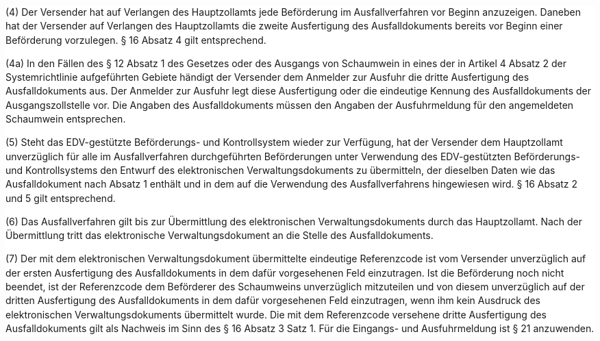 (4) Der Versender hat auf Verlangen des Hauptzollamts jede Beförderung
im Ausfallverfahren vor Beginn anzuzeigen. Daneben hat der Versender auf
Verlangen des Hauptzollamts die zweite Ausfertigung des Ausfalldokuments
bereits vor Beginn einer Beförderung vorzulegen. § 16 Absatz 4 gilt
entsprechend.

</div>

<div class="jurAbsatz">

(4a) In den Fällen des § 12 Absatz 1 des Gesetzes oder des Ausgangs von
Schaumwein in eines der in Artikel 4 Absatz 2 der Systemrichtlinie
aufgeführten Gebiete händigt der Versender dem Anmelder zur Ausfuhr die
dritte Ausfertigung des Ausfalldokuments aus. Der Anmelder zur Ausfuhr
legt diese Ausfertigung oder die eindeutige Kennung des Ausfalldokuments
der Ausgangszollstelle vor. Die Angaben des Ausfalldokuments müssen den
Angaben der Ausfuhrmeldung für den angemeldeten Schaumwein entsprechen.

</div>

<div class="jurAbsatz">

(5) Steht das EDV-gestützte Beförderungs- und Kontrollsystem wieder zur
Verfügung, hat der Versender dem Hauptzollamt unverzüglich für alle im
Ausfallverfahren durchgeführten Beförderungen unter Verwendung des
EDV-gestützten Beförderungs- und Kontrollsystems den Entwurf des
elektronischen Verwaltungsdokuments zu übermitteln, der dieselben Daten
wie das Ausfalldokument nach Absatz 1 enthält und in dem auf die
Verwendung des Ausfallverfahrens hingewiesen wird. § 16 Absatz 2 und 5
gilt entsprechend.

</div>

<div class="jurAbsatz">

(6) Das Ausfallverfahren gilt bis zur Übermittlung des elektronischen
Verwaltungsdokuments durch das Hauptzollamt. Nach der Übermittlung tritt
das elektronische Verwaltungsdokument an die Stelle des
Ausfalldokuments.

</div>

<div class="jurAbsatz">

(7) Der mit dem elektronischen Verwaltungsdokument übermittelte
eindeutige Referenzcode ist vom Versender unverzüglich auf der ersten
Ausfertigung des Ausfalldokuments in dem dafür vorgesehenen Feld
einzutragen. Ist die Beförderung noch nicht beendet, ist der
Referenzcode dem Beförderer des Schaumweins unverzüglich mitzuteilen und
von diesem unverzüglich auf der dritten Ausfertigung des
Ausfalldokuments in dem dafür vorgesehenen Feld einzutragen, wenn ihm
kein Ausdruck des elektronischen Verwaltungsdokuments übermittelt wurde.
Die mit dem Referenzcode versehene dritte Ausfertigung des
Ausfalldokuments gilt als Nachweis im Sinn des § 16 Absatz 3 Satz 1. Für
die Eingangs- und Ausfuhrmeldung ist § 21 anzuwenden.

</div>
